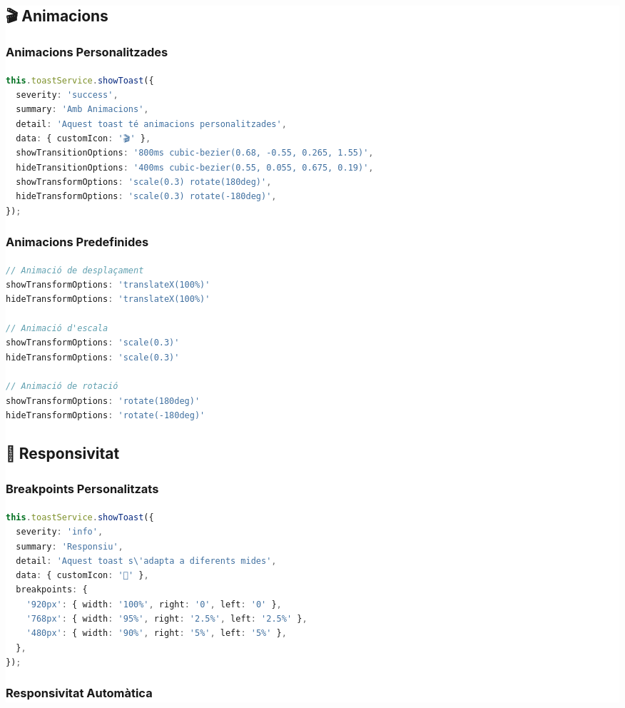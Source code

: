 ## 🎬 Animacions

### Animacions Personalitzades

```typescript
this.toastService.showToast({
  severity: 'success',
  summary: 'Amb Animacions',
  detail: 'Aquest toast té animacions personalitzades',
  data: { customIcon: '🎬' },
  showTransitionOptions: '800ms cubic-bezier(0.68, -0.55, 0.265, 1.55)',
  hideTransitionOptions: '400ms cubic-bezier(0.55, 0.055, 0.675, 0.19)',
  showTransformOptions: 'scale(0.3) rotate(180deg)',
  hideTransformOptions: 'scale(0.3) rotate(-180deg)',
});
```

### Animacions Predefinides

```typescript
// Animació de desplaçament
showTransformOptions: 'translateX(100%)'
hideTransformOptions: 'translateX(100%)'

// Animació d'escala
showTransformOptions: 'scale(0.3)'
hideTransformOptions: 'scale(0.3)'

// Animació de rotació
showTransformOptions: 'rotate(180deg)'
hideTransformOptions: 'rotate(-180deg)'
```

## 📱 Responsivitat

### Breakpoints Personalitzats

```typescript
this.toastService.showToast({
  severity: 'info',
  summary: 'Responsiu',
  detail: 'Aquest toast s\'adapta a diferents mides',
  data: { customIcon: '📱' },
  breakpoints: {
    '920px': { width: '100%', right: '0', left: '0' },
    '768px': { width: '95%', right: '2.5%', left: '2.5%' },
    '480px': { width: '90%', right: '5%', left: '5%' },
  },
});
```

### Responsivitat Automàtica
